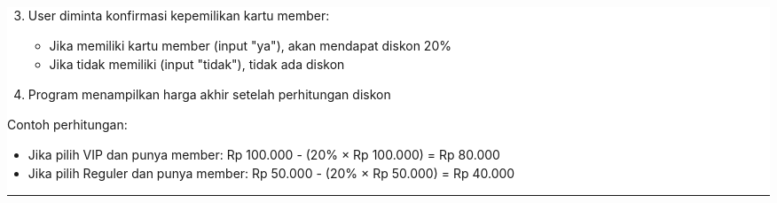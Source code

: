 3. User diminta konfirmasi kepemilikan kartu member:
   - Jika memiliki kartu member (input "ya"), akan mendapat diskon 20%
   - Jika tidak memiliki (input "tidak"), tidak ada diskon

4. Program menampilkan harga akhir setelah perhitungan diskon

Contoh perhitungan:
- Jika pilih VIP dan punya member:
  Rp 100.000 - (20% × Rp 100.000) = Rp 80.000
- Jika pilih Reguler dan punya member:
  Rp 50.000 - (20% × Rp 50.000) = Rp 40.000

---
